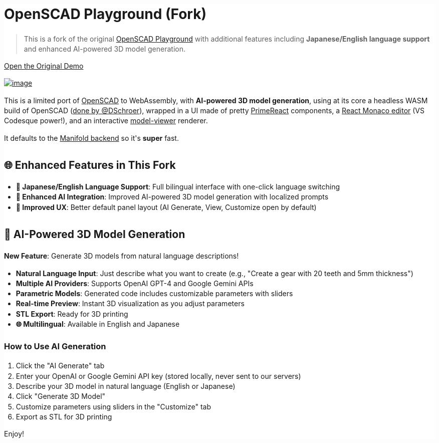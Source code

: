 # OpenSCAD Playground (Fork)

> This is a fork of the original [OpenSCAD Playground](https://github.com/openscad/openscad-playground) with additional features including **Japanese/English language support** and enhanced AI-powered 3D model generation.

[Open the Original Demo](https://ochafik.com/openscad2)

<a href="https://ochafik.com/openscad2" target="_blank">
<img width="694" alt="image" src="https://github.com/user-attachments/assets/58305f27-7e95-4c56-9cd7-0d766e0a21ae" />
</a>

This is a limited port of [OpenSCAD](https://openscad.org) to WebAssembly, with **AI-powered 3D model generation**, using at its core a headless WASM build of OpenSCAD ([done by @DSchroer](https://github.com/DSchroer/openscad-wasm)), wrapped in a UI made of pretty [PrimeReact](https://github.com/primefaces/primereact) components, a [React Monaco editor](https://github.com/react-monaco-editor/react-monaco-editor) (VS Codesque power!), and an interactive [model-viewer](https://modelviewer.dev/) renderer.

It defaults to the [Manifold backend](https://github.com/openscad/openscad/pull/4533) so it's **super** fast.

## 🌐 Enhanced Features in This Fork

- **🗾 Japanese/English Language Support**: Full bilingual interface with one-click language switching
- **🤖 Enhanced AI Integration**: Improved AI-powered 3D model generation with localized prompts
- **🎨 Improved UX**: Better default panel layout (AI Generate, View, Customize open by default)

## 🤖 AI-Powered 3D Model Generation

**New Feature**: Generate 3D models from natural language descriptions!

- **Natural Language Input**: Just describe what you want to create (e.g., "Create a gear with 20 teeth and 5mm thickness")
- **Multiple AI Providers**: Supports OpenAI GPT-4 and Google Gemini APIs
- **Parametric Models**: Generated code includes customizable parameters with sliders
- **Real-time Preview**: Instant 3D visualization as you adjust parameters
- **STL Export**: Ready for 3D printing
- **🌐 Multilingual**: Available in English and Japanese

### How to Use AI Generation

1. Click the "AI Generate" tab
2. Enter your OpenAI or Google Gemini API key (stored locally, never sent to our servers)
3. Describe your 3D model in natural language (English or Japanese)
4. Click "Generate 3D Model"
5. Customize parameters using sliders in the "Customize" tab
6. Export as STL for 3D printing

Enjoy!
